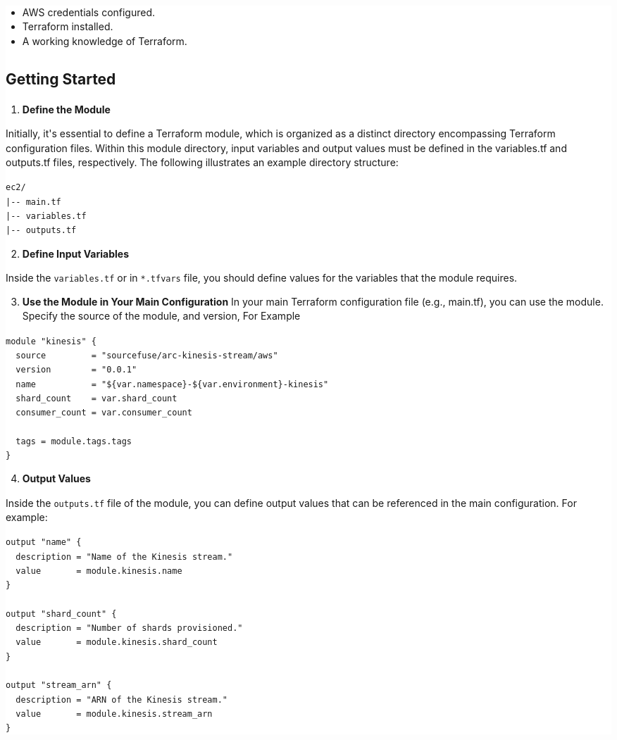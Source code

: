 - AWS credentials configured.
- Terraform installed.
- A working knowledge of Terraform.

## Getting Started

1. **Define the Module**

Initially, it's essential to define a Terraform module, which is organized as a distinct directory encompassing Terraform configuration files. Within this module directory, input variables and output values must be defined in the variables.tf and outputs.tf files, respectively. The following illustrates an example directory structure:



```plaintext
ec2/
|-- main.tf
|-- variables.tf
|-- outputs.tf
```


2. **Define Input Variables**

Inside the `variables.tf` or in `*.tfvars` file, you should define values for the variables that the module requires.

3. **Use the Module in Your Main Configuration**
In your main Terraform configuration file (e.g., main.tf), you can use the module. Specify the source of the module, and version, For Example

```hcl
module "kinesis" {
  source         = "sourcefuse/arc-kinesis-stream/aws"
  version        = "0.0.1"
  name           = "${var.namespace}-${var.environment}-kinesis"
  shard_count    = var.shard_count
  consumer_count = var.consumer_count

  tags = module.tags.tags
}

```

4. **Output Values**

Inside the `outputs.tf` file of the module, you can define output values that can be referenced in the main configuration. For example:

```hcl
output "name" {
  description = "Name of the Kinesis stream."
  value       = module.kinesis.name
}

output "shard_count" {
  description = "Number of shards provisioned."
  value       = module.kinesis.shard_count
}

output "stream_arn" {
  description = "ARN of the Kinesis stream."
  value       = module.kinesis.stream_arn
}

```
